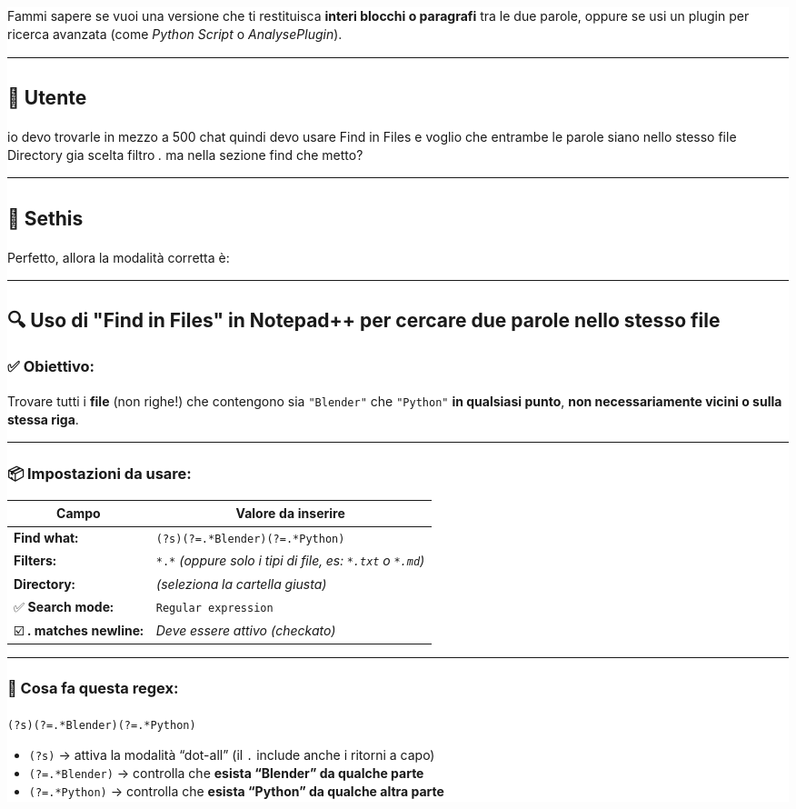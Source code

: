 Fammi sapere se vuoi una versione che ti restituisca **interi blocchi o paragrafi** tra le due parole, oppure se usi un plugin per ricerca avanzata (come *Python Script* o *AnalysePlugin*).

---

## 👤 **Utente**

io devo trovarle in mezzo a 500 chat quindi devo usare Find in Files e voglio che entrambe le parole siano nello stesso file Directory gia scelta filtro *.* ma nella sezione find che metto?

---

## 🤖 **Sethis**

Perfetto, allora la modalità corretta è:

---

## 🔍 **Uso di "Find in Files" in Notepad++ per cercare due parole nello stesso file**

### ✅ Obiettivo:
Trovare tutti i **file** (non righe!) che contengono sia `"Blender"` che `"Python"` **in qualsiasi punto**, **non necessariamente vicini o sulla stessa riga**.

---

### 📦 Impostazioni da usare:

| Campo | Valore da inserire |
|-------|--------------------|
| **Find what:** | `(?s)(?=.*Blender)(?=.*Python)` |
| **Filters:** | `*.*` *(oppure solo i tipi di file, es: `*.txt` o `*.md`)* |
| **Directory:** | *(seleziona la cartella giusta)* |
| ✅ **Search mode:** | `Regular expression` |
| ☑️ **. matches newline:** | *Deve essere attivo (checkato)* |

---

### 📌 Cosa fa questa regex:

```regex
(?s)(?=.*Blender)(?=.*Python)
```

- `(?s)` → attiva la modalità “dot-all” (il `.` include anche i ritorni a capo)
- `(?=.*Blender)` → controlla che **esista “Blender” da qualche parte**
- `(?=.*Python)` → controlla che **esista “Python” da qualche altra parte**
